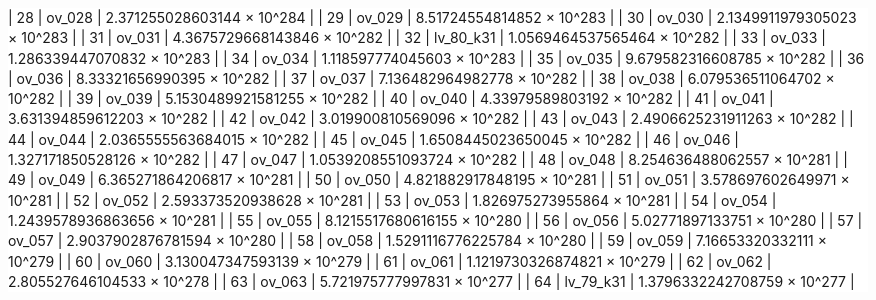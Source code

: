 | 28 | ov_028 | 2.371255028603144 × 10^284 |
| 29 | ov_029 | 8.51724554814852 × 10^283 |
| 30 | ov_030 | 2.1349911979305023 × 10^283 |
| 31 | ov_031 | 4.3675729668143846 × 10^282 |
| 32 | lv_80_k31 | 1.0569464537565464 × 10^282 |
| 33 | ov_033 | 1.286339447070832 × 10^283 |
| 34 | ov_034 | 1.118597774045603 × 10^283 |
| 35 | ov_035 | 9.679582316608785 × 10^282 |
| 36 | ov_036 | 8.33321656990395 × 10^282 |
| 37 | ov_037 | 7.136482964982778 × 10^282 |
| 38 | ov_038 | 6.079536511064702 × 10^282 |
| 39 | ov_039 | 5.1530489921581255 × 10^282 |
| 40 | ov_040 | 4.33979589803192 × 10^282 |
| 41 | ov_041 | 3.631394859612203 × 10^282 |
| 42 | ov_042 | 3.019900810569096 × 10^282 |
| 43 | ov_043 | 2.4906625231911263 × 10^282 |
| 44 | ov_044 | 2.0365555563684015 × 10^282 |
| 45 | ov_045 | 1.6508445023650045 × 10^282 |
| 46 | ov_046 | 1.327171850528126 × 10^282 |
| 47 | ov_047 | 1.0539208551093724 × 10^282 |
| 48 | ov_048 | 8.254636488062557 × 10^281 |
| 49 | ov_049 | 6.365271864206817 × 10^281 |
| 50 | ov_050 | 4.821882917848195 × 10^281 |
| 51 | ov_051 | 3.578697602649971 × 10^281 |
| 52 | ov_052 | 2.593373520938628 × 10^281 |
| 53 | ov_053 | 1.826975273955864 × 10^281 |
| 54 | ov_054 | 1.2439578936863656 × 10^281 |
| 55 | ov_055 | 8.1215517680616155 × 10^280 |
| 56 | ov_056 | 5.02771897133751 × 10^280 |
| 57 | ov_057 | 2.9037902876781594 × 10^280 |
| 58 | ov_058 | 1.5291116776225784 × 10^280 |
| 59 | ov_059 | 7.16653320332111 × 10^279 |
| 60 | ov_060 | 3.130047347593139 × 10^279 |
| 61 | ov_061 | 1.1219730326874821 × 10^279 |
| 62 | ov_062 | 2.805527646104533 × 10^278 |
| 63 | ov_063 | 5.721975777997831 × 10^277 |
| 64 | lv_79_k31 | 1.3796332242708759 × 10^277 |
